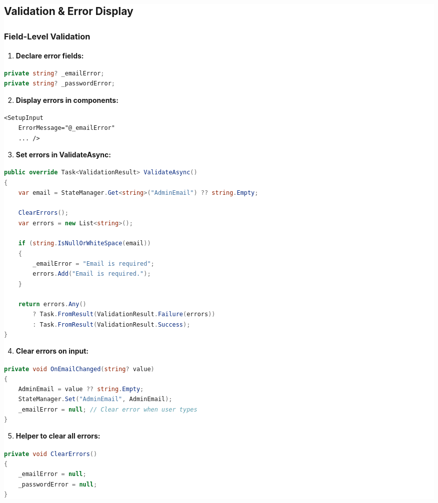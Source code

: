 ## Validation & Error Display

### Field-Level Validation

1. **Declare error fields:**
```csharp
private string? _emailError;
private string? _passwordError;
```

2. **Display errors in components:**
```razor
<SetupInput
    ErrorMessage="@_emailError"
    ... />
```

3. **Set errors in ValidateAsync:**
```csharp
public override Task<ValidationResult> ValidateAsync()
{
    var email = StateManager.Get<string>("AdminEmail") ?? string.Empty;

    ClearErrors();
    var errors = new List<string>();

    if (string.IsNullOrWhiteSpace(email))
    {
        _emailError = "Email is required";
        errors.Add("Email is required.");
    }

    return errors.Any()
        ? Task.FromResult(ValidationResult.Failure(errors))
        : Task.FromResult(ValidationResult.Success);
}
```

4. **Clear errors on input:**
```csharp
private void OnEmailChanged(string? value)
{
    AdminEmail = value ?? string.Empty;
    StateManager.Set("AdminEmail", AdminEmail);
    _emailError = null; // Clear error when user types
}
```

5. **Helper to clear all errors:**
```csharp
private void ClearErrors()
{
    _emailError = null;
    _passwordError = null;
}
```
